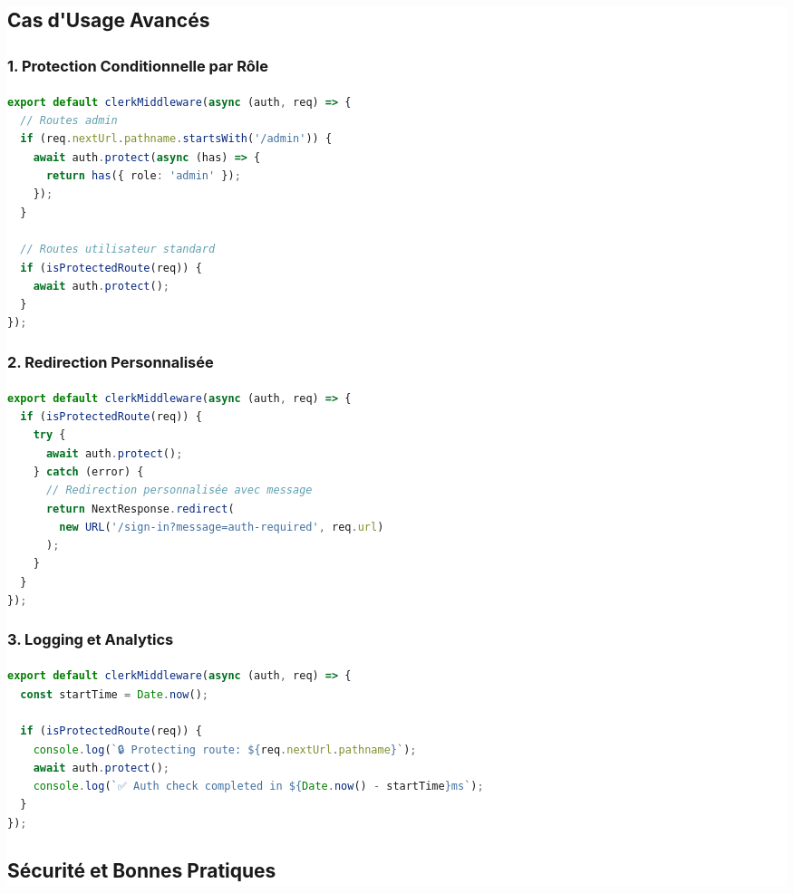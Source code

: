 ## Cas d'Usage Avancés

### 1. Protection Conditionnelle par Rôle
```typescript
export default clerkMiddleware(async (auth, req) => {
  // Routes admin
  if (req.nextUrl.pathname.startsWith('/admin')) {
    await auth.protect(async (has) => {
      return has({ role: 'admin' });
    });
  }
  
  // Routes utilisateur standard
  if (isProtectedRoute(req)) {
    await auth.protect();
  }
});
```

### 2. Redirection Personnalisée
```typescript
export default clerkMiddleware(async (auth, req) => {
  if (isProtectedRoute(req)) {
    try {
      await auth.protect();
    } catch (error) {
      // Redirection personnalisée avec message
      return NextResponse.redirect(
        new URL('/sign-in?message=auth-required', req.url)
      );
    }
  }
});
```

### 3. Logging et Analytics
```typescript
export default clerkMiddleware(async (auth, req) => {
  const startTime = Date.now();
  
  if (isProtectedRoute(req)) {
    console.log(`🔒 Protecting route: ${req.nextUrl.pathname}`);
    await auth.protect();
    console.log(`✅ Auth check completed in ${Date.now() - startTime}ms`);
  }
});
```

## Sécurité et Bonnes Pratiques
